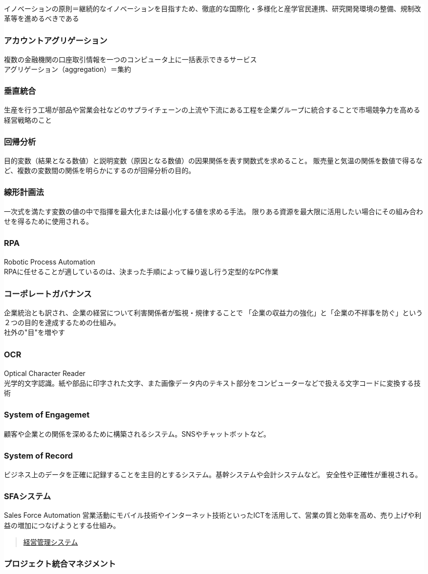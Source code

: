 イノベーションの原則＝継続的なイノベーションを目指すため、徹底的な国際化・多様化と産学官民連携、研究開発環境の整備、規制改革等を進めるべきである

### アカウントアグリゲーション

複数の金融機関の口座取引情報を一つのコンピュータ上に一括表示できるサービス  
アグリゲーション（aggregation）＝集約

### 垂直統合

生産を行う工場が部品や営業会社などのサプライチェーンの上流や下流にある工程を企業グループに統合することで市場競争力を高める経営戦略のこと

### 回帰分析

目的変数（結果となる数値）と説明変数（原因となる数値）の因果関係を表す関数式を求めること。
販売量と気温の関係を数値で得るなど、複数の変数間の関係を明らかにするのが回帰分析の目的。

### 線形計画法

一次式を満たす変数の値の中で指揮を最大化または最小化する値を求める手法。
限りある資源を最大限に活用したい場合にその組み合わせを得るために使用される。

### RPA

Robotic Process Automation  
RPAに任せることが適しているのは、決まった手順によって繰り返し行う定型的なPC作業

### コーポレートガバナンス

企業統治とも訳され、企業の経営について利害関係者が監視・規律することで
「企業の収益力の強化」と「企業の不祥事を防ぐ」という２つの目的を達成するための仕組み。  
社外の"目"を増やす

### OCR

Optical Character Reader  
光学的文字認識。紙や部品に印字された文字、また画像データ内のテキスト部分をコンピューターなどで扱える文字コードに変換する技術

### System of Engagemet

顧客や企業との関係を深めるために構築されるシステム。SNSやチャットボットなど。

### System of Record

ビジネス上のデータを正確に記録することを主目的とするシステム。基幹システムや会計システムなど。
安全性や正確性が重視される。

### SFAシステム

Sales Force Automation
営業活動にモバイル技術やインターネット技術といったICTを活用して、営業の質と効率を高め、売り上げや利益の増加につなげようとする仕組み。
> [経営管理システム](#経営管理システム)

### プロジェクト統合マネジメント
